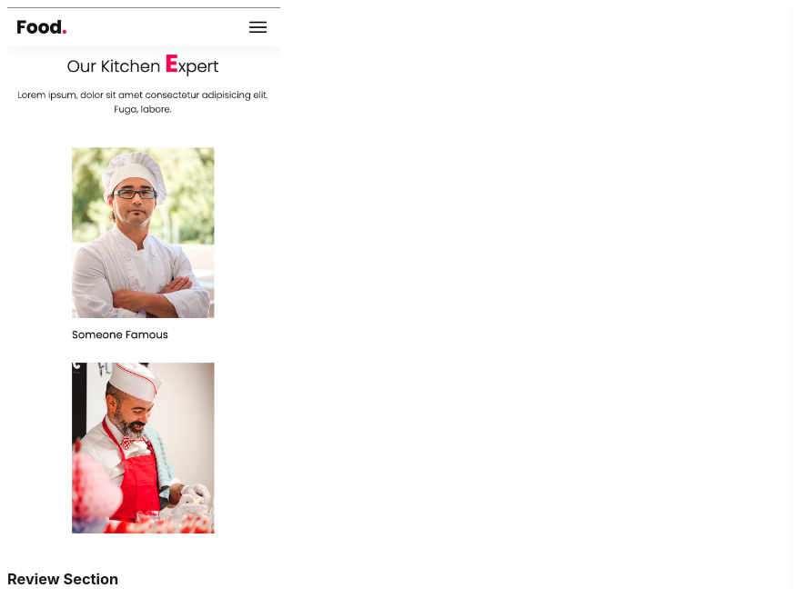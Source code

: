 <img src="assets/images/img-4-mobile.png" alt="Kitchen Expert Section - Mobile" width="300">

### Review Section